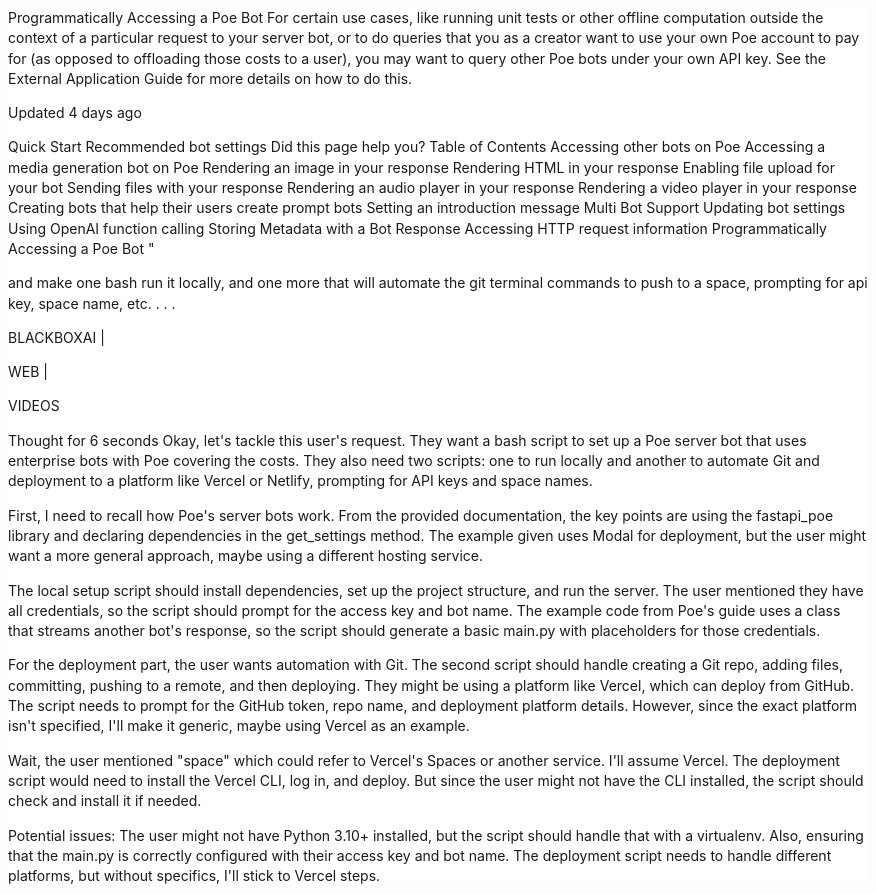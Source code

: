 Programmatically Accessing a Poe Bot For certain use cases, like running unit tests or other offline computation outside the context of a particular request to your server bot, or to do queries that you as a creator want to use your own Poe account to pay for (as opposed to offloading those costs to a user), you may want to query other Poe bots under your own API key. See the External Application Guide for more details on how to do this.

Updated 4 days ago

Quick Start Recommended bot settings Did this page help you? Table of Contents Accessing other bots on Poe Accessing a media generation bot on Poe Rendering an image in your response Rendering HTML in your response Enabling file upload for your bot Sending files with your response Rendering an audio player in your response Rendering a video player in your response Creating bots that help their users create prompt bots Setting an introduction message Multi Bot Support Updating bot settings Using OpenAI function calling Storing Metadata with a Bot Response Accessing HTTP request information Programmatically Accessing a Poe Bot "

and make one bash run it locally, and one more that will automate the git terminal commands to push to a space, prompting for api key, space name, etc. . . .

BLACKBOXAI
|

WEB
|

VIDEOS


Thought for 6 seconds
Okay, let's tackle this user's request. They want a bash script to set up a Poe server bot that uses enterprise bots with Poe covering the costs. They also need two scripts: one to run locally and another to automate Git and deployment to a platform like Vercel or Netlify, prompting for API keys and space names.

First, I need to recall how Poe's server bots work. From the provided documentation, the key points are using the fastapi_poe library and declaring dependencies in the get_settings method. The example given uses Modal for deployment, but the user might want a more general approach, maybe using a different hosting service.

The local setup script should install dependencies, set up the project structure, and run the server. The user mentioned they have all credentials, so the script should prompt for the access key and bot name. The example code from Poe's guide uses a class that streams another bot's response, so the script should generate a basic main.py with placeholders for those credentials.

For the deployment part, the user wants automation with Git. The second script should handle creating a Git repo, adding files, committing, pushing to a remote, and then deploying. They might be using a platform like Vercel, which can deploy from GitHub. The script needs to prompt for the GitHub token, repo name, and deployment platform details. However, since the exact platform isn't specified, I'll make it generic, maybe using Vercel as an example.

Wait, the user mentioned "space" which could refer to Vercel's Spaces or another service. I'll assume Vercel. The deployment script would need to install the Vercel CLI, log in, and deploy. But since the user might not have the CLI installed, the script should check and install it if needed.

Potential issues: The user might not have Python 3.10+ installed, but the script should handle that with a virtualenv. Also, ensuring that the main.py is correctly configured with their access key and bot name. The deployment script needs to handle different platforms, but without specifics, I'll stick to Vercel steps.
